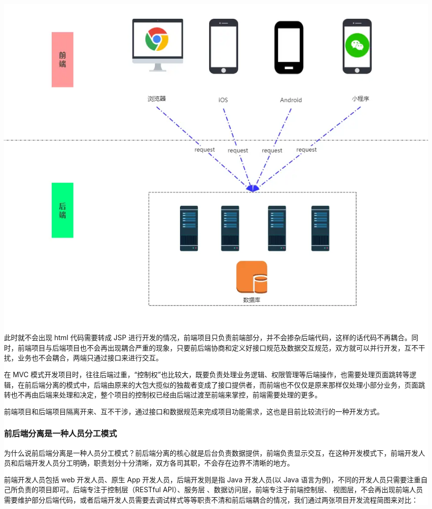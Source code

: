 ![此处输入图片的描述](./images/85ddf4871337a27aa02458ebec8a3f18.webp )

此时就不会出现 html 代码需要转成 JSP 进行开发的情况，前端项目只负责前端部分，并不会掺杂后端代码，这样的话代码不再耦合。同时，前端项目与后端项目也不会再出现耦合严重的现象，只要前后端协商和定义好接口规范及数据交互规范，双方就可以并行开发，互不干扰，业务也不会耦合，两端只通过接口来进行交互。

在 MVC 模式开发项目时，往往后端过重，“控制权”也比较大，既要负责处理业务逻辑、权限管理等后端操作，也需要处理页面跳转等逻辑，在前后端分离的模式中，后端由原来的大包大揽似的独裁者变成了接口提供者，而前端也不仅仅是原来那样仅处理小部分业务，页面跳转也不再由后端来处理和决定，整个项目的控制权已经由后端过渡至前端来掌控，前端需要处理的更多。

前端项目和后端项目隔离开来、互不干涉，通过接口和数据规范来完成项目功能需求，这也是目前比较流行的一种开发方式。

### 前后端分离是一种人员分工模式

为什么说前后端分离是一种人员分工模式？前后端分离的核心就是后台负责数据提供，前端负责显示交互，在这种开发模式下，前端开发人员和后端开发人员分工明确，职责划分十分清晰，双方各司其职，不会存在边界不清晰的地方。

前端开发人员包括 web 开发人员、原生 App 开发人员，后端开发则是指 Java 开发人员(以 Java 语言为例)，不同的开发人员只需要注重自己所负责的项目即可。后端专注于控制层（RESTful API）、服务层 、数据访问层，前端专注于前端控制层、 视图层，不会再出现前端人员需要维护部分后端代码，或者后端开发人员需要去调试样式等等职责不清和前后端耦合的情况，我们通过两张项目开发流程简图来对比：
